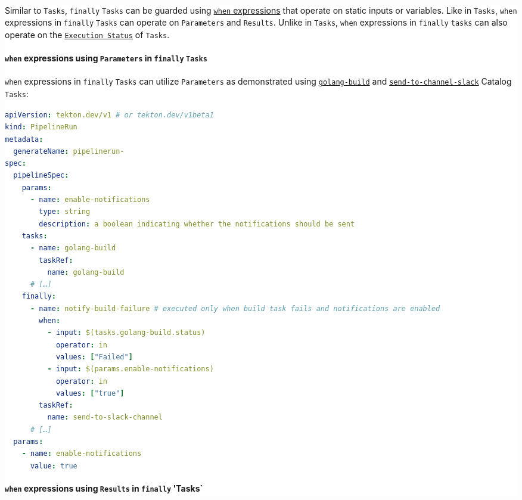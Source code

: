 Similar to `Tasks`, `finally` `Tasks` can be guarded using [`when` expressions](#guard-task-execution-using-when-expressions)
that operate on static inputs or variables. Like in `Tasks`, `when` expressions in `finally` `Tasks` can operate on
`Parameters` and `Results`. Unlike in `Tasks`, `when` expressions in `finally` `tasks` can also operate on the [`Execution
Status`](#using-execution-status-of-pipelinetask) of `Tasks`.

#### `when` expressions using `Parameters` in `finally` `Tasks`

`when` expressions in `finally` `Tasks` can utilize `Parameters` as demonstrated using [`golang-build`](https://github.com/tektoncd/catalog/tree/main/task/golang-build/0.1)
and [`send-to-channel-slack`](https://github.com/tektoncd/catalog/tree/main/task/send-to-channel-slack/0.1) Catalog
`Tasks`:

```yaml
apiVersion: tekton.dev/v1 # or tekton.dev/v1beta1
kind: PipelineRun
metadata:
  generateName: pipelinerun-
spec:
  pipelineSpec:
    params:
      - name: enable-notifications
        type: string
        description: a boolean indicating whether the notifications should be sent
    tasks:
      - name: golang-build
        taskRef:
          name: golang-build
      # […]
    finally:
      - name: notify-build-failure # executed only when build task fails and notifications are enabled
        when:
          - input: $(tasks.golang-build.status)
            operator: in
            values: ["Failed"]
          - input: $(params.enable-notifications)
            operator: in
            values: ["true"]
        taskRef:
          name: send-to-slack-channel
      # […]
  params:
    - name: enable-notifications
      value: true
```

#### `when` expressions using `Results` in `finally` 'Tasks`


[pipeline-loops]: https://github.com/tektoncd/experimental/tree/f60e1cd8ce22ed745e335f6f547bb9a44580dc7c/pipeline-loops
[task-loops]: https://github.com/tektoncd/experimental/tree/f60e1cd8ce22ed745e335f6f547bb9a44580dc7c/task-loops
[cel]: https://github.com/tektoncd/experimental/tree/f60e1cd8ce22ed745e335f6f547bb9a44580dc7c/cel
[wait]: https://github.com/tektoncd/experimental/tree/f60e1cd8ce22ed745e335f6f547bb9a44580dc7c/wait-task
[approvals-alpha]: https://github.com/automatiko-io/automatiko-approval-task/tree/v0.5.0
[approvals-beta]: https://github.com/automatiko-io/automatiko-approval-task/tree/v0.6.1
[task-group]: https://github.com/openshift-pipelines/tekton-task-group/tree/39823f26be8f59504f242a45b9f2e791d4b36e1c
[pipelines-in-pipelines]: https://github.com/tektoncd/experimental/tree/f60e1cd8ce22ed745e335f6f547bb9a44580dc7c/pipelines-in-pipelines
[pipeline-in-pod]: https://github.com/tektoncd/experimental/tree/f60e1cd8ce22ed745e335f6f547bb9a44580dc7c/pipeline-in-pod
[wait-task-beta]: https://github.com/tektoncd/pipeline/tree/a127323da31bcb933a04a6a1b5dbb6e0411e3dc1/test/custom-task-ctrls/wait-task-beta